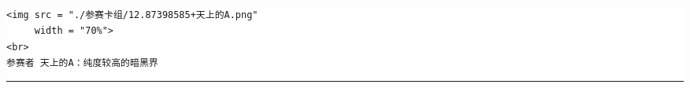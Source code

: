     <img src = "./参赛卡组/12.87398585+天上的A.png"
         width = "70%">
    <br>
    参赛者 天上的A：纯度较高的暗黑界
</center>

---

<center>